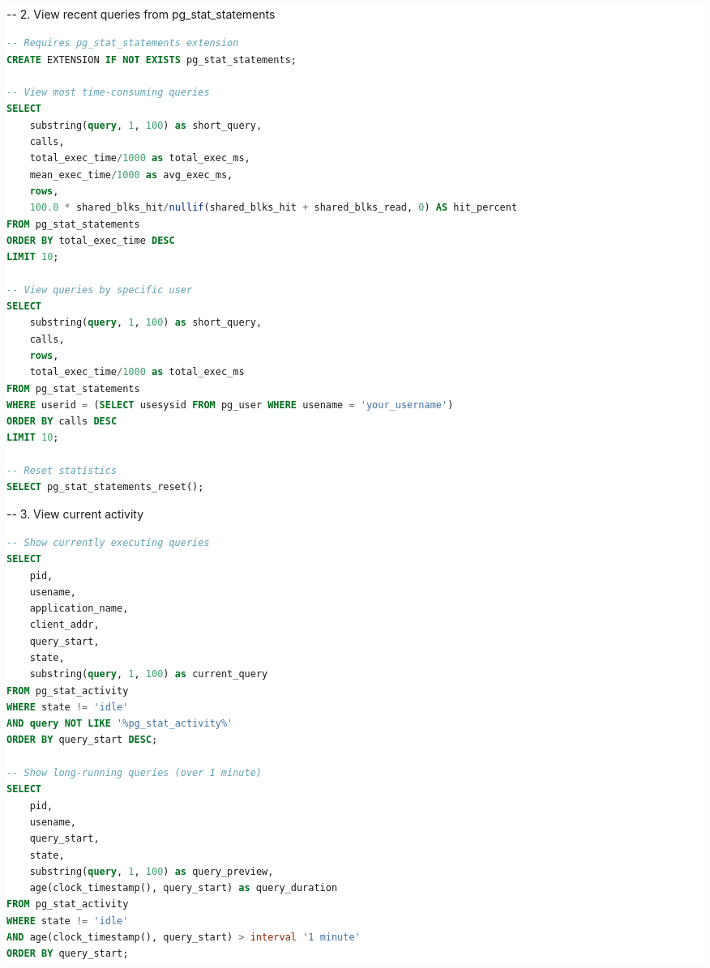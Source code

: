 ```sql
```

-- 2. View recent queries from pg_stat_statements
```sql
-- Requires pg_stat_statements extension
CREATE EXTENSION IF NOT EXISTS pg_stat_statements;

-- View most time-consuming queries
SELECT 
    substring(query, 1, 100) as short_query,
    calls,
    total_exec_time/1000 as total_exec_ms,
    mean_exec_time/1000 as avg_exec_ms,
    rows,
    100.0 * shared_blks_hit/nullif(shared_blks_hit + shared_blks_read, 0) AS hit_percent
FROM pg_stat_statements
ORDER BY total_exec_time DESC
LIMIT 10;

-- View queries by specific user
SELECT 
    substring(query, 1, 100) as short_query,
    calls,
    rows,
    total_exec_time/1000 as total_exec_ms
FROM pg_stat_statements
WHERE userid = (SELECT usesysid FROM pg_user WHERE usename = 'your_username')
ORDER BY calls DESC
LIMIT 10;

-- Reset statistics
SELECT pg_stat_statements_reset();
```

-- 3. View current activity
```sql
-- Show currently executing queries
SELECT 
    pid,
    usename,
    application_name,
    client_addr,
    query_start,
    state,
    substring(query, 1, 100) as current_query
FROM pg_stat_activity
WHERE state != 'idle'
AND query NOT LIKE '%pg_stat_activity%'
ORDER BY query_start DESC;

-- Show long-running queries (over 1 minute)
SELECT 
    pid,
    usename,
    query_start,
    state,
    substring(query, 1, 100) as query_preview,
    age(clock_timestamp(), query_start) as query_duration
FROM pg_stat_activity
WHERE state != 'idle'
AND age(clock_timestamp(), query_start) > interval '1 minute'
ORDER BY query_start;
```
